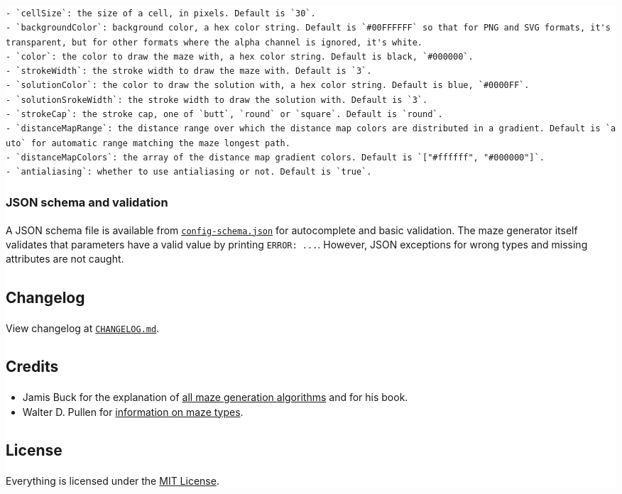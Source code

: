     - `cellSize`: the size of a cell, in pixels. Default is `30`.
    - `backgroundColor`: background color, a hex color string. Default is `#00FFFFFF` so that for PNG and SVG formats, it's transparent, but for other formats where the alpha channel is ignored, it's white.
    - `color`: the color to draw the maze with, a hex color string. Default is black, `#000000`.
    - `strokeWidth`: the stroke width to draw the maze with. Default is `3`.
    - `solutionColor`: the color to draw the solution with, a hex color string. Default is blue, `#0000FF`.
    - `solutionSrokeWidth`: the stroke width to draw the solution with. Default is `3`.
    - `strokeCap`: the stroke cap, one of `butt`, `round` or `square`. Default is `round`.
    - `distanceMapRange`: the distance range over which the distance map colors are distributed in a gradient. Default is `auto` for automatic range matching the maze longest path.
    - `distanceMapColors`: the array of the distance map gradient colors. Default is `["#ffffff", "#000000"]`.
    - `antialiasing`: whether to use antialiasing or not. Default is `true`.

### JSON schema and validation
A JSON schema file is available from [`config-schema.json`](config-schema.json) for autocomplete and basic validation. 
The maze generator itself validates that parameters have a valid value by printing `ERROR: ...`. 
However, JSON exceptions for wrong types and missing attributes are not caught.

## Changelog
View changelog at [`CHANGELOG.md`](CHANGELOG.md).

## Credits
- Jamis Buck for the explanation of [all maze generation algorithms](http://weblog.jamisbuck.org/2011/2/7/maze-generation-algorithm-recap) and for his book.
- Walter D. Pullen for [information on maze types](http://www.astrolog.org/labyrnth/algrithm.htm).

## License
Everything is licensed under the [MIT License](LICENSE).
